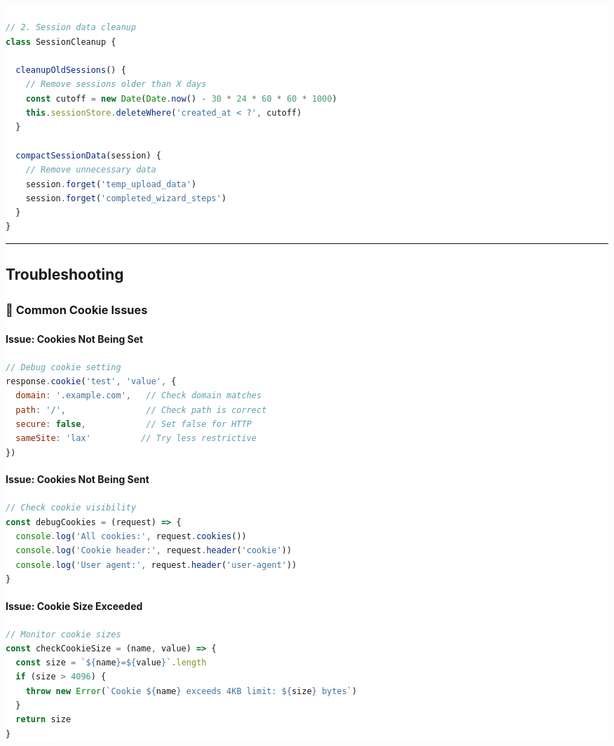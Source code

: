 ```javascript

// 2. Session data cleanup
class SessionCleanup {
  
  cleanupOldSessions() {
    // Remove sessions older than X days
    const cutoff = new Date(Date.now() - 30 * 24 * 60 * 60 * 1000)
    this.sessionStore.deleteWhere('created_at < ?', cutoff)
  }
  
  compactSessionData(session) {
    // Remove unnecessary data
    session.forget('temp_upload_data')
    session.forget('completed_wizard_steps')
  }
}
```

---

## Troubleshooting

### 🍪 **Common Cookie Issues**

#### Issue: Cookies Not Being Set
```javascript
// Debug cookie setting
response.cookie('test', 'value', {
  domain: '.example.com',   // Check domain matches
  path: '/',                // Check path is correct
  secure: false,            // Set false for HTTP
  sameSite: 'lax'          // Try less restrictive
})
```

#### Issue: Cookies Not Being Sent
```javascript
// Check cookie visibility
const debugCookies = (request) => {
  console.log('All cookies:', request.cookies())
  console.log('Cookie header:', request.header('cookie'))
  console.log('User agent:', request.header('user-agent'))
}
```

#### Issue: Cookie Size Exceeded
```javascript
// Monitor cookie sizes
const checkCookieSize = (name, value) => {
  const size = `${name}=${value}`.length
  if (size > 4096) {
    throw new Error(`Cookie ${name} exceeds 4KB limit: ${size} bytes`)
  }
  return size
}
```
